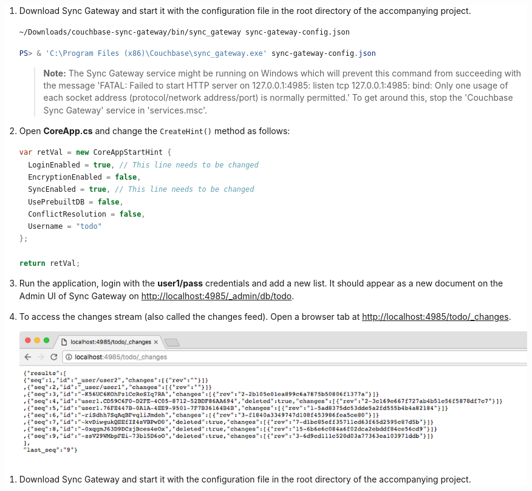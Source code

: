 1. Download Sync Gateway and start it with the configuration file in the root directory of the accompanying project.

    ```bash
    ~/Downloads/couchbase-sync-gateway/bin/sync_gateway sync-gateway-config.json
    ```

    ```powershell
    PS> & 'C:\Program Files (x86)\Couchbase\sync_gateway.exe' sync-gateway-config.json
    ```

    > **Note:** The Sync Gateway service might be running on Windows which will prevent this command from succeeding with the message 'FATAL: Failed to start HTTP server on 127.0.0.1:4985: listen tcp 127.0.0.1:4985: bind: Only one usage of each socket address (protocol/network address/port) is normally permitted.'  To get around this, stop the 'Couchbase Sync Gateway' service in 'services.msc'.

2. Open **CoreApp.cs** and change the `CreateHint()` method as follows:

    ```c#
    var retVal = new CoreAppStartHint {
      LoginEnabled = true, // This line needs to be changed
      EncryptionEnabled = false,
      SyncEnabled = true, // This line needs to be changed
      UsePrebuiltDB = false,
      ConflictResolution = false,
      Username = "todo"
    };

    return retVal;
    ```

3. Run the application, login with the **user1/pass** credentials and add a new list. It should appear as a new document on the Admin UI of Sync Gateway on [http://localhost:4985/_admin/db/todo](http://localhost:4985/_admin/db/todo).

4. To access the changes stream (also called the changes feed). Open a browser tab at [http://localhost:4985/todo/_changes](http://localhost:4985/todo/_changes).

    ![](img/image54.png)

<block class="android" />

1. Download Sync Gateway and start it with the configuration file in the root directory of the accompanying project.
